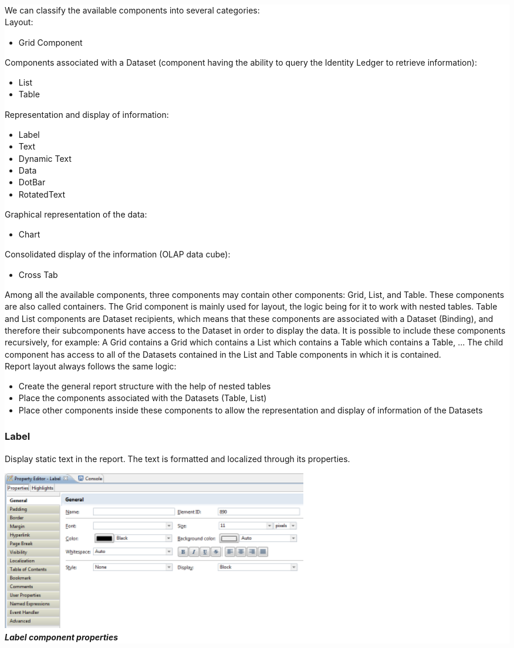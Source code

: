 We can classify the available components into several categories:   
Layout:  

- Grid Component

Components associated with a Dataset (component having the ability to query the Identity Ledger to retrieve information):

- List
- Table

Representation and display of information:

- Label
- Text
- Dynamic Text
- Data
- DotBar
- RotatedText

Graphical representation of the data:

- Chart

Consolidated display of the information (OLAP data cube):

- Cross Tab

Among all the available components, three components may contain other components: Grid, List, and Table. These components are also called containers. The Grid component is mainly used for layout, the logic being for it to work with nested tables. Table and List components are Dataset recipients, which means that these components are associated with a Dataset (Binding), and therefore their subcomponents have access to the Dataset in order to display the data. It is possible to include these components recursively, for example: A Grid contains a Grid which contains a List which contains a Table which contains a Table, ... The child component has access to all of the Datasets contained in the List and Table components in which it is contained.   
Report layout always follows the same logic:

- Create the general report structure with the help of nested tables
- Place the components associated with the Datasets (Table, List)
- Place other components inside these components to allow the representation and display of information of the Datasets

### Label

Display static text in the report. The text is formatted and localized through its properties.   

![Label component properties](./general-concepts/graphical-components/images/worddav0bb328d75cfcf5854c12e9583f4a5ad3.png "Label component properties")   
**_Label component properties_**
